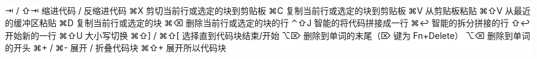   <tr> 
   <td>⇥ / ⇧⇥</td> 
   <td>缩进代码 / 反缩进代码</td> 
  </tr> 
  <tr> 
   <td>⌘X</td> 
   <td>剪切当前行或选定的块到剪贴板</td> 
  </tr> 
  <tr> 
   <td>⌘C</td> 
   <td>复制当前行或选定的块到剪贴板</td> 
  </tr> 
  <tr> 
   <td>⌘V</td> 
   <td>从剪贴板粘贴</td> 
  </tr> 
  <tr> 
   <td>⌘⇧V</td> 
   <td>从最近的缓冲区粘贴</td> 
  </tr> 
  <tr> 
   <td>⌘D</td> 
   <td>复制当前行或选定的块</td> 
  </tr> 
  <tr> 
   <td>⌘⌫</td> 
   <td>删除当前行或选定的块的行</td> 
  </tr> 
  <tr> 
   <td>⌃⇧J</td> 
   <td>智能的将代码拼接成一行</td> 
  </tr> 
  <tr> 
   <td>⌘↩</td> 
   <td>智能的拆分拼接的行</td> 
  </tr> 
  <tr> 
   <td>⇧↩</td> 
   <td>开始新的一行</td> 
  </tr> 
  <tr> 
   <td>⌘⇧U</td> 
   <td>大小写切换</td> 
  </tr> 
  <tr> 
   <td>⌘⇧] / ⌘⇧[</td> 
   <td>选择直到代码块结束/开始</td> 
  </tr> 
  <tr> 
   <td>⌥⌦</td> 
   <td>删除到单词的末尾（⌦ 键为 Fn+Delete）</td> 
  </tr> 
  <tr> 
   <td>⌥⌫</td> 
   <td>删除到单词的开头</td> 
  </tr> 
  <tr> 
   <td>⌘+ / ⌘-</td> 
   <td>展开 / 折叠代码块</td> 
  </tr> 
  <tr> 
   <td>⌘⇧+</td> 
   <td>展开所以代码块</td> 
  </tr> 